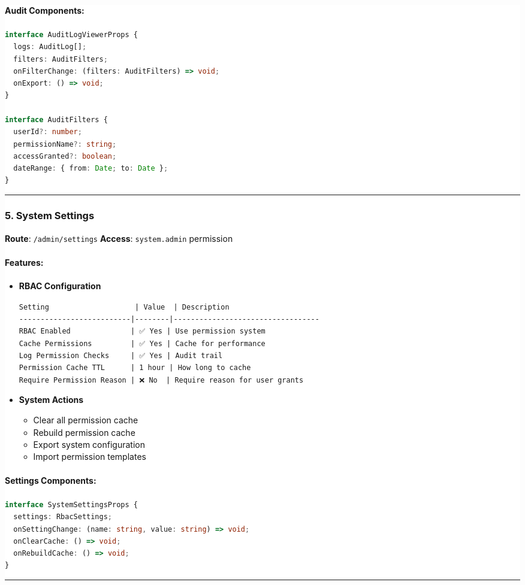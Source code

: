 #### **Audit Components**:
```typescript
interface AuditLogViewerProps {
  logs: AuditLog[];
  filters: AuditFilters;
  onFilterChange: (filters: AuditFilters) => void;
  onExport: () => void;
}

interface AuditFilters {
  userId?: number;
  permissionName?: string;
  accessGranted?: boolean;
  dateRange: { from: Date; to: Date };
}
```

---

### **5. System Settings**
**Route**: `/admin/settings`
**Access**: `system.admin` permission

#### **Features**:
- **RBAC Configuration**
  ```
  Setting                    | Value  | Description
  --------------------------|--------|----------------------------------
  RBAC Enabled              | ✅ Yes | Use permission system
  Cache Permissions         | ✅ Yes | Cache for performance  
  Log Permission Checks     | ✅ Yes | Audit trail
  Permission Cache TTL      | 1 hour | How long to cache
  Require Permission Reason | ❌ No  | Require reason for user grants
  ```

- **System Actions**
  - Clear all permission cache
  - Rebuild permission cache
  - Export system configuration
  - Import permission templates

#### **Settings Components**:
```typescript
interface SystemSettingsProps {
  settings: RbacSettings;
  onSettingChange: (name: string, value: string) => void;
  onClearCache: () => void;
  onRebuildCache: () => void;
}
```

---
